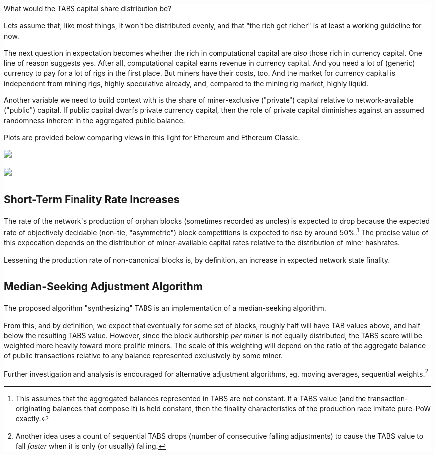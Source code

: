 What would the TABS capital share distribution be?

Lets assume that, like most things, it won't be distributed evenly, and that "the rich get richer" is at least a working guideline for now.

The next question in expectation becomes whether the rich in computational capital are _also_ those rich in currency capital. One line of reason suggests yes. After all, computational capital earns revenue in currency capital. And you need a lot of (generic) currency to pay for a lot of rigs in the first place. But miners have their costs, too. And the market for currency capital is independent from mining rigs, highly speculative already, and, compared to the mining rig market, highly liquid.

Another variable we need to build context with is the share of miner-exclusive ("private") capital relative to network-available ("public") capital. If public capital dwarfs private currency capital, then the role of private capital diminishes against an assumed randomness inherent in the aggregated public balance. 

Plots are provided below comparing views in this light for Ethereum and Ethereum Classic.




![](https://i.imgur.com/78qbNDw.png)

![](https://i.imgur.com/ulicnxG.png)














## Short-Term Finality Rate Increases

The rate of the network's production of orphan blocks (sometimes recorded as uncles) is expected to drop because the expected rate of objectively decidable (non-tie, "asymmetric") block competitions is expected to rise by around 50\%.[^4] The precise value of this expecation depends on the distribution of miner-available capital rates relative to the distribution of miner hashrates.

[^4]: This assumes that the aggregated balances represented in TABS are not constant. If a TABS value (and the transaction-originating balances that compose it) is held constant, then the finality characteristics of the production race imitate pure-PoW exactly.

Lessening the production rate of non-canonical blocks is, by definition, an increase in expected network state finality.

## Median-Seeking Adjustment Algorithm

The proposed algorithm "synthesizing" TABS is an implementation of a median-seeking algorithm.

From this, and by definition, we expect that eventually for some set of blocks, roughly half will have TAB values above, and half below the resulting TABS value. However, since the block authorship _per miner_ is not equally distributed, the TABS score will be weighted more heavily toward more prolific miners. The scale of this weighting will depend on the ratio of the aggregate balance of public transactions relative to any balance represented exclusively by some miner. 

Further investigation and analysis is encouraged for alternative adjustment algorithms, eg. moving averages, sequential weights.[^3]


[^1]: Difficulty bomb and/or delay features are ignored.
[^3]: Another idea uses a count of sequential TABS drops (number of consecutive falling adjustments) to cause the TABS value to fall _faster_ when it is only (or usually) falling. 
[^2]: :dragon: This changes with EIP-1559 or other transaction burn-fee schemes.